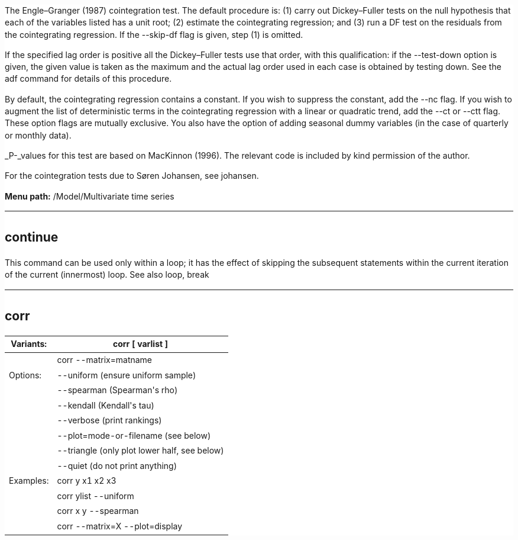 
The Engle–Granger (1987) cointegration test. The default procedure is: (1) carry out Dickey–Fuller tests on the null hypothesis that each of the variables listed has a unit root; (2) estimate the cointegrating regression; and (3) run a DF test on the residuals from the cointegrating regression. If the \--skip-df flag is given, step (1) is omitted.

If the specified lag order is positive all the Dickey–Fuller tests use that order, with this qualification: if the \--test-down option is given, the given value is taken as the maximum and the actual lag order used in each case is obtained by testing down. See the adf command for details of this procedure.

By default, the cointegrating regression contains a constant. If you wish to suppress the constant, add the \--nc flag. If you wish to augment the list of deterministic terms in the cointegrating regression with a linear or quadratic trend, add the \--ct or \--ctt flag. These option flags are mutually exclusive. You also have the option of adding seasonal dummy variables (in the case of quarterly or monthly data).

_P-_values for this test are based on MacKinnon (1996). The relevant code is included by kind permission of the author.

For the cointegration tests due to Søren Johansen, see johansen.

**Menu path:** /Model/Multivariate time series

* * *

continue
--------

This command can be used only within a loop; it has the effect of skipping the subsequent statements within the current iteration of the current (innermost) loop. See also loop, break

* * *

corr
----


|Variants: |corr [ varlist ]                            |
|----------|--------------------------------------------|
|          |corr --matrix=matname                       |
|Options:  |--uniform (ensure uniform sample)           |
|          |--spearman (Spearman's rho)                 |
|          |--kendall (Kendall's tau)                   |
|          |--verbose (print rankings)                  |
|          |--plot=mode-or-filename (see below)         |
|          |--triangle (only plot lower half, see below)|
|          |--quiet (do not print anything)             |
|Examples: |corr y x1 x2 x3                             |
|          |corr ylist --uniform                        |
|          |corr x y --spearman                         |
|          |corr --matrix=X --plot=display              |
